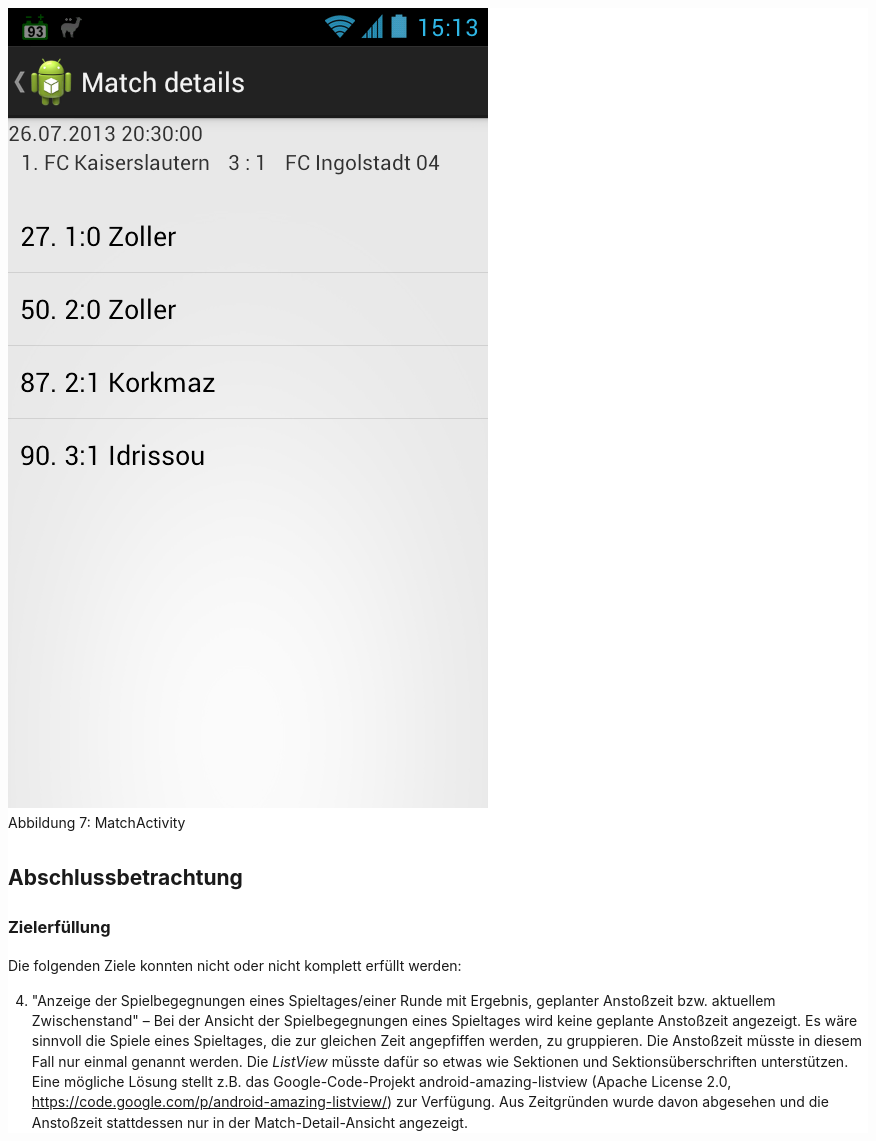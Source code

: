 ![Screenshot](/docs/screenshots/Screenshot_MatchActivity.png)<br/>
Abbildung 7: MatchActivity

## Abschlussbetrachtung
### Zielerfüllung
Die folgenden Ziele konnten nicht oder nicht komplett erfüllt werden:

4. "Anzeige der Spielbegegnungen eines Spieltages/einer Runde mit Ergebnis, geplanter Anstoßzeit bzw. aktuellem Zwischenstand" – Bei der Ansicht der Spielbegegnungen eines Spieltages wird keine geplante Anstoßzeit angezeigt. Es wäre sinnvoll die Spiele eines Spieltages, die zur gleichen Zeit angepfiffen werden, zu gruppieren. Die Anstoßzeit müsste in diesem Fall nur einmal genannt werden. Die _ListView_ müsste dafür so etwas wie Sektionen und Sektionsüberschriften unterstützen. Eine mögliche Lösung stellt z.B. das Google-Code-Projekt android-amazing-listview (Apache License 2.0, https://code.google.com/p/android-amazing-listview/) zur Verfügung. Aus Zeitgründen wurde davon abgesehen und die Anstoßzeit stattdessen nur in der Match-Detail-Ansicht angezeigt.
